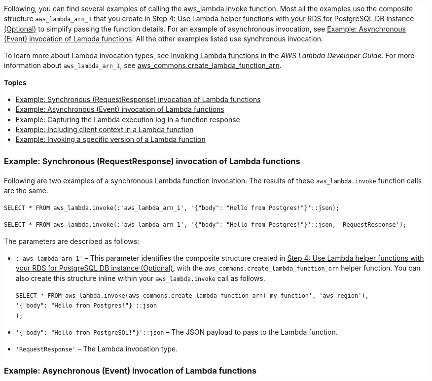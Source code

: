 Following, you can find several examples of calling the [aws\_lambda\.invoke](PostgreSQL-Lambda-functions.md#aws_lambda.invoke) function\. Most all the examples use the composite structure `aws_lambda_arn_1` that you create in [Step 4: Use Lambda helper functions with your RDS for PostgreSQL DB instance \(Optional\)](#PostgreSQL-Lambda-specify-function) to simplify passing the function details\. For an example of asynchronous invocation, see [Example: Asynchronous \(Event\) invocation of Lambda functions](#PostgreSQL-Lambda-Event)\. All the other examples listed use synchronous invocation\. 

To learn more about Lambda invocation types, see [Invoking Lambda functions](https://docs.aws.amazon.com/lambda/latest/dg/lambda-invocation.html) in the *AWS Lambda Developer Guide*\. For more information about `aws_lambda_arn_1`, see [aws\_commons\.create\_lambda\_function\_arn](PostgreSQL-Lambda-functions.md#aws_commons.create_lambda_function_arn)\. 

**Topics**
+ [Example: Synchronous \(RequestResponse\) invocation of Lambda functions](#PostgreSQL-Lambda-RequestResponse)
+ [Example: Asynchronous \(Event\) invocation of Lambda functions](#PostgreSQL-Lambda-Event)
+ [Example: Capturing the Lambda execution log in a function response](#PostgreSQL-Lambda-log-response)
+ [Example: Including client context in a Lambda function](#PostgreSQL-Lambda-client-context)
+ [Example: Invoking a specific version of a Lambda function](#PostgreSQL-Lambda-function-version)

### Example: Synchronous \(RequestResponse\) invocation of Lambda functions<a name="PostgreSQL-Lambda-RequestResponse"></a>

Following are two examples of a synchronous Lambda function invocation\. The results of these `aws_lambda.invoke` function calls are the same\.

```
SELECT * FROM aws_lambda.invoke(:'aws_lambda_arn_1', '{"body": "Hello from Postgres!"}'::json);
```

```
SELECT * FROM aws_lambda.invoke(:'aws_lambda_arn_1', '{"body": "Hello from Postgres!"}'::json, 'RequestResponse');
```

The parameters are described as follows:
+ `:'aws_lambda_arn_1'` – This parameter identifies the composite structure created in [Step 4: Use Lambda helper functions with your RDS for PostgreSQL DB instance \(Optional\)](#PostgreSQL-Lambda-specify-function), with the `aws_commons.create_lambda_function_arn` helper function\. You can also create this structure inline within your `aws_lambda.invoke` call as follows\. 

  ```
  SELECT * FROM aws_lambda.invoke(aws_commons.create_lambda_function_arn('my-function', 'aws-region'),
  '{"body": "Hello from Postgres!"}'::json
  );
  ```
+ `'{"body": "Hello from PostgreSQL!"}'::json` – The JSON payload to pass to the Lambda function\.
+ `'RequestResponse'` – The Lambda invocation type\.

### Example: Asynchronous \(Event\) invocation of Lambda functions<a name="PostgreSQL-Lambda-Event"></a>
